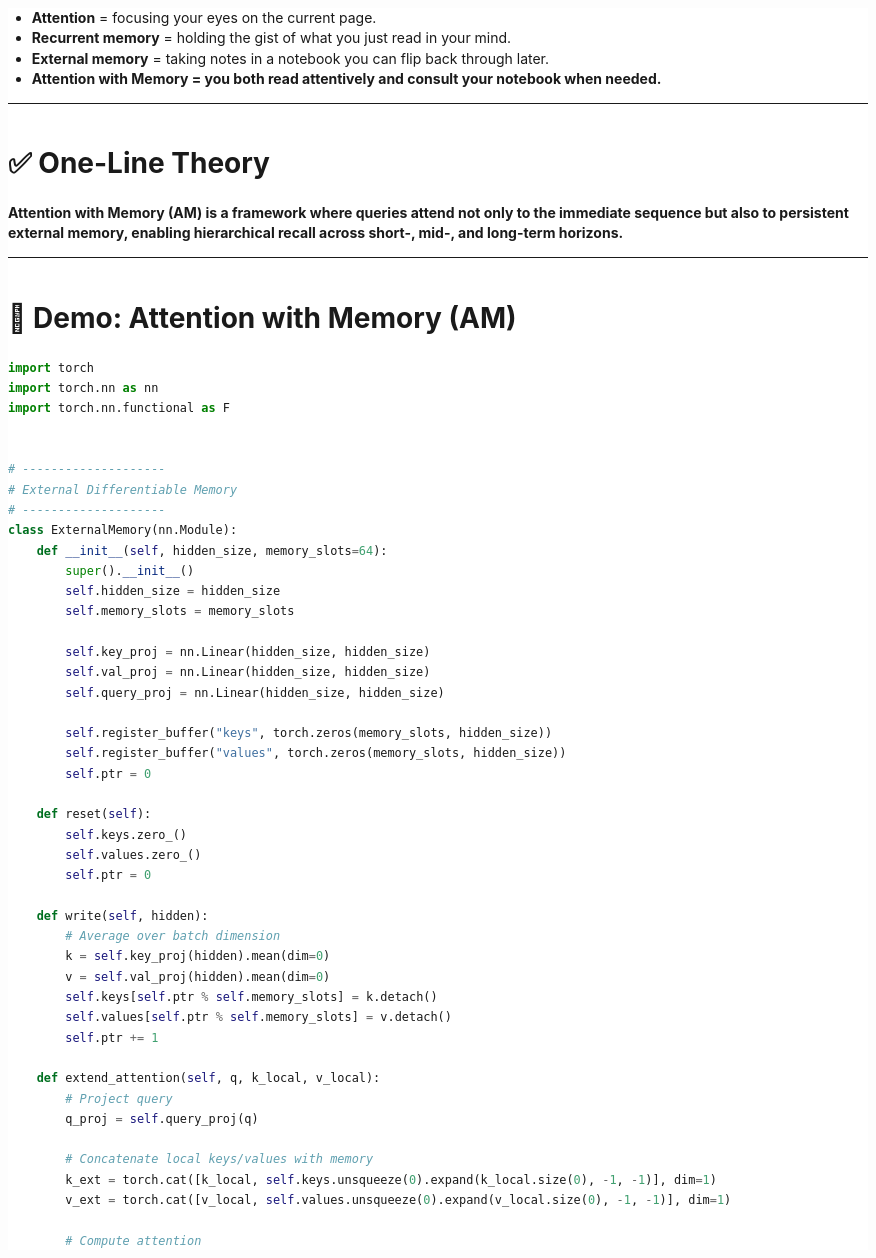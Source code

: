 * **Attention** = focusing your eyes on the current page.
* **Recurrent memory** = holding the gist of what you just read in your mind.
* **External memory** = taking notes in a notebook you can flip back through later.
* **Attention with Memory = you both read attentively and consult your notebook when needed.**

---

# ✅ One-Line Theory

**Attention with Memory (AM) is a framework where queries attend not only to the immediate sequence but also to persistent external memory, enabling hierarchical recall across short-, mid-, and long-term horizons.**

---

# 📜 Demo: Attention with Memory (AM)

```python
import torch
import torch.nn as nn
import torch.nn.functional as F


# --------------------
# External Differentiable Memory
# --------------------
class ExternalMemory(nn.Module):
    def __init__(self, hidden_size, memory_slots=64):
        super().__init__()
        self.hidden_size = hidden_size
        self.memory_slots = memory_slots

        self.key_proj = nn.Linear(hidden_size, hidden_size)
        self.val_proj = nn.Linear(hidden_size, hidden_size)
        self.query_proj = nn.Linear(hidden_size, hidden_size)

        self.register_buffer("keys", torch.zeros(memory_slots, hidden_size))
        self.register_buffer("values", torch.zeros(memory_slots, hidden_size))
        self.ptr = 0

    def reset(self):
        self.keys.zero_()
        self.values.zero_()
        self.ptr = 0

    def write(self, hidden):
        # Average over batch dimension
        k = self.key_proj(hidden).mean(dim=0)
        v = self.val_proj(hidden).mean(dim=0)
        self.keys[self.ptr % self.memory_slots] = k.detach()
        self.values[self.ptr % self.memory_slots] = v.detach()
        self.ptr += 1

    def extend_attention(self, q, k_local, v_local):
        # Project query
        q_proj = self.query_proj(q)

        # Concatenate local keys/values with memory
        k_ext = torch.cat([k_local, self.keys.unsqueeze(0).expand(k_local.size(0), -1, -1)], dim=1)
        v_ext = torch.cat([v_local, self.values.unsqueeze(0).expand(v_local.size(0), -1, -1)], dim=1)

        # Compute attention
```